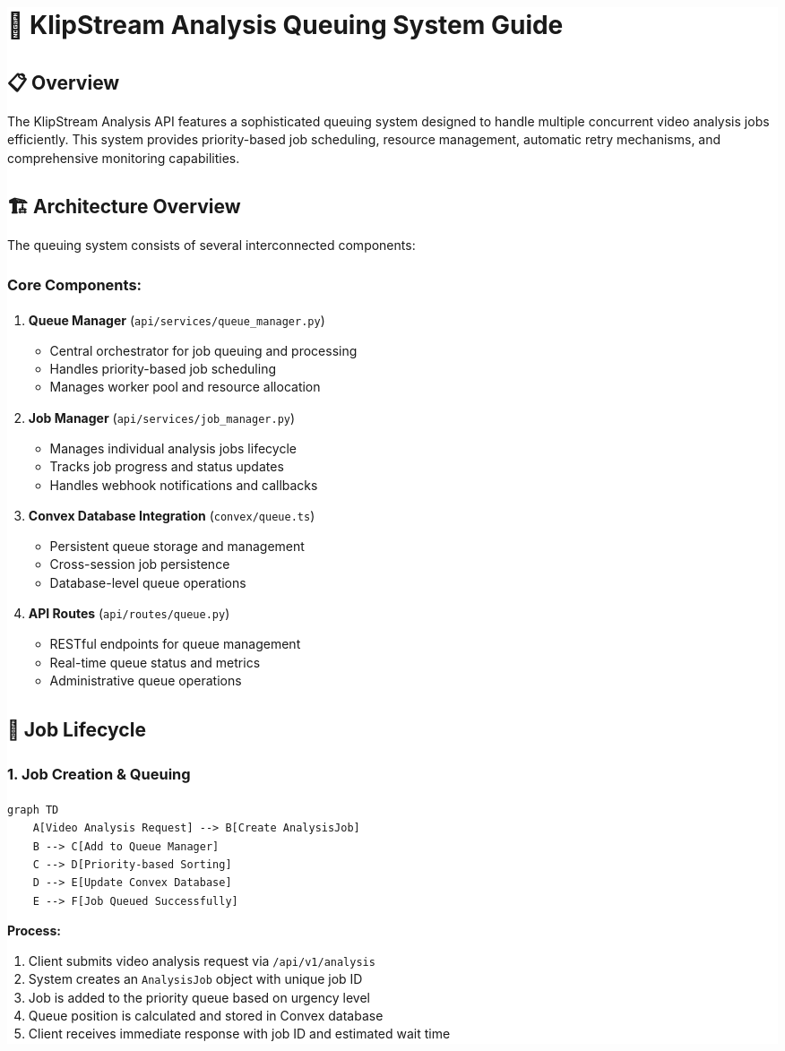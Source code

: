 # 🚀 KlipStream Analysis Queuing System Guide

## 📋 Overview

The KlipStream Analysis API features a sophisticated queuing system designed to handle multiple concurrent video analysis jobs efficiently. This system provides priority-based job scheduling, resource management, automatic retry mechanisms, and comprehensive monitoring capabilities.

## 🏗️ Architecture Overview

The queuing system consists of several interconnected components:

### **Core Components:**

1. **Queue Manager** (`api/services/queue_manager.py`)
   - Central orchestrator for job queuing and processing
   - Handles priority-based job scheduling
   - Manages worker pool and resource allocation

2. **Job Manager** (`api/services/job_manager.py`)
   - Manages individual analysis jobs lifecycle
   - Tracks job progress and status updates
   - Handles webhook notifications and callbacks

3. **Convex Database Integration** (`convex/queue.ts`)
   - Persistent queue storage and management
   - Cross-session job persistence
   - Database-level queue operations

4. **API Routes** (`api/routes/queue.py`)
   - RESTful endpoints for queue management
   - Real-time queue status and metrics
   - Administrative queue operations

## 🔄 Job Lifecycle

### **1. Job Creation & Queuing**

```mermaid
graph TD
    A[Video Analysis Request] --> B[Create AnalysisJob]
    B --> C[Add to Queue Manager]
    C --> D[Priority-based Sorting]
    D --> E[Update Convex Database]
    E --> F[Job Queued Successfully]
```

**Process:**
1. Client submits video analysis request via `/api/v1/analysis`
2. System creates an `AnalysisJob` object with unique job ID
3. Job is added to the priority queue based on urgency level
4. Queue position is calculated and stored in Convex database
5. Client receives immediate response with job ID and estimated wait time
